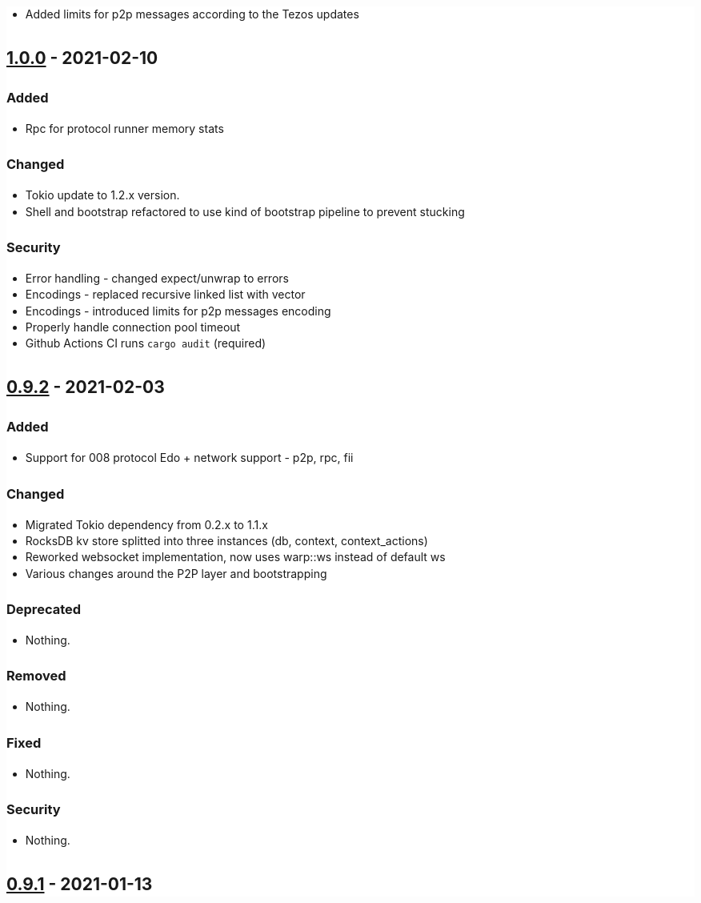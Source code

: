 - Added limits for p2p messages according to the Tezos updates

## [1.0.0] - 2021-02-10

### Added

- Rpc for protocol runner memory stats

### Changed

- Tokio update to 1.2.x version.
- Shell and bootstrap refactored to use kind of bootstrap pipeline to prevent stucking

### Security

- Error handling - changed expect/unwrap to errors
- Encodings - replaced recursive linked list with vector
- Encodings - introduced limits for p2p messages encoding
- Properly handle connection pool timeout
- Github Actions CI runs `cargo audit` (required)

## [0.9.2] - 2021-02-03

### Added

- Support for 008 protocol Edo + network support - p2p, rpc, fii

### Changed

- Migrated Tokio dependency from 0.2.x to 1.1.x
- RocksDB kv store splitted into three instances (db, context, context_actions)
- Reworked websocket implementation, now uses warp::ws instead of default ws
- Various changes around the P2P layer and bootstrapping

### Deprecated

- Nothing.

### Removed

- Nothing.

### Fixed

- Nothing.

### Security

- Nothing.

## [0.9.1] - 2021-01-13


[Unreleased]: https://github.com/tezedge/tezedge/compare/v1.16.1...develop
[1.16.1]: https://github.com/tezedge/tezedge/releases/v1.16.1
[1.16.0]: https://github.com/tezedge/tezedge/releases/v1.16.0
[1.15.1]: https://github.com/tezedge/tezedge/releases/v1.15.1
[1.15.0]: https://github.com/tezedge/tezedge/releases/v1.15.0
[1.14.0]: https://github.com/tezedge/tezedge/releases/v1.14.0
[1.13.0]: https://github.com/tezedge/tezedge/releases/v1.13.0
[1.12.0]: https://github.com/tezedge/tezedge/releases/v1.12.0
[1.11.0]: https://github.com/tezedge/tezedge/releases/v1.11.0
[1.10.0]: https://github.com/tezedge/tezedge/releases/v1.10.0
[1.9.1]: https://github.com/tezedge/tezedge/releases/v1.9.1
[1.9.0]: https://github.com/tezedge/tezedge/releases/v1.9.0
[1.8.0]: https://github.com/tezedge/tezedge/releases/v1.8.0
[1.7.1]: https://github.com/tezedge/tezedge/releases/v1.7.1
[1.7.0]: https://github.com/tezedge/tezedge/releases/v1.7.0
[1.6.10]: https://github.com/tezedge/tezedge/releases/v1.6.10
[1.6.9]: https://github.com/tezedge/tezedge/releases/v1.6.9
[1.6.8]: https://github.com/tezedge/tezedge/releases/v1.6.8
[1.6.7]: https://github.com/tezedge/tezedge/releases/v1.6.7
[1.6.6]: https://github.com/tezedge/tezedge/releases/v1.6.6
[1.6.5]: https://github.com/tezedge/tezedge/releases/v1.6.5
[1.6.4]: https://github.com/tezedge/tezedge/releases/v1.6.4
[1.6.2]: https://github.com/tezedge/tezedge/releases/v1.6.2
[1.6.1]: https://github.com/tezedge/tezedge/releases/v1.6.1
[1.6.0]: https://github.com/tezedge/tezedge/releases/v1.6.0
[1.5.1]: https://github.com/tezedge/tezedge/releases/v1.5.1
[1.5.0]: https://github.com/tezedge/tezedge/releases/v1.5.0
[1.4.0]: https://github.com/tezedge/tezedge/releases/v1.4.0
[1.3.1]: https://github.com/tezedge/tezedge/releases/v1.3.1
[1.2.0]: https://github.com/tezedge/tezedge/releases/v1.2.0
[1.1.4]: https://github.com/tezedge/tezedge/releases/v1.1.4
[1.1.3]: https://github.com/tezedge/tezedge/releases/v1.1.3
[1.1.2]: https://github.com/tezedge/tezedge/releases/v1.1.2
[1.1.0]: https://github.com/tezedge/tezedge/releases/v1.1.0
[1.0.0]: https://github.com/tezedge/tezedge/releases/v1.0.0
[0.9.2]: https://github.com/tezedge/tezedge/releases/v0.9.2
[0.9.1]: https://github.com/tezedge/tezedge/releases/v0.9.1
[0.9.0]: https://github.com/tezedge/tezedge/releases/v0.9.0
[0.8.0]: https://github.com/tezedge/tezedge/releases/v0.8.0
[0.7.2]: https://github.com/tezedge/tezedge/releases/v0.7.2
[0.7.1]: https://github.com/tezedge/tezedge/releases/v0.7.1
[0.7.0]: https://github.com/tezedge/tezedge/releases/v0.7.0
[0.6.0]: https://github.com/tezedge/tezedge/releases/v0.6.0
[0.5.0]: https://github.com/tezedge/tezedge/releases/v0.5.0
[0.4.0]: https://github.com/tezedge/tezedge/releases/v0.4.0
[0.3.0]: https://github.com/tezedge/tezedge/releases/v0.3.0
[0.2.0]: https://github.com/tezedge/tezedge/releases/v0.2.0
[0.1.0]: https://github.com/tezedge/tezedge/releases/v0.1.0
[0.0.2]: https://github.com/tezedge/tezedge/releases/v0.0.2
[0.0.1]: https://github.com/tezedge/tezedge/releases/v0.0.1